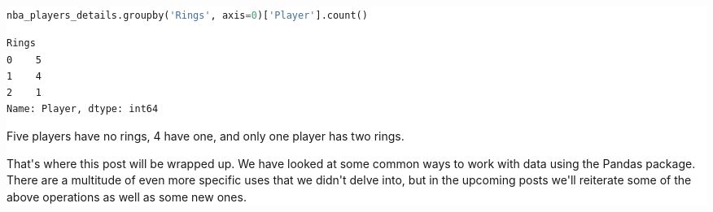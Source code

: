 
```python
nba_players_details.groupby('Rings', axis=0)['Player'].count()
```




    Rings
    0    5
    1    4
    2    1
    Name: Player, dtype: int64



Five players have no rings, 4 have one, and only one player has two rings.

That's where this post will be wrapped up. We have looked at some common ways to work with data using the Pandas package. There are a multitude of even more specific uses that we didn't delve into, but in the upcoming posts we'll reiterate some of the above operations as well as some new ones.
